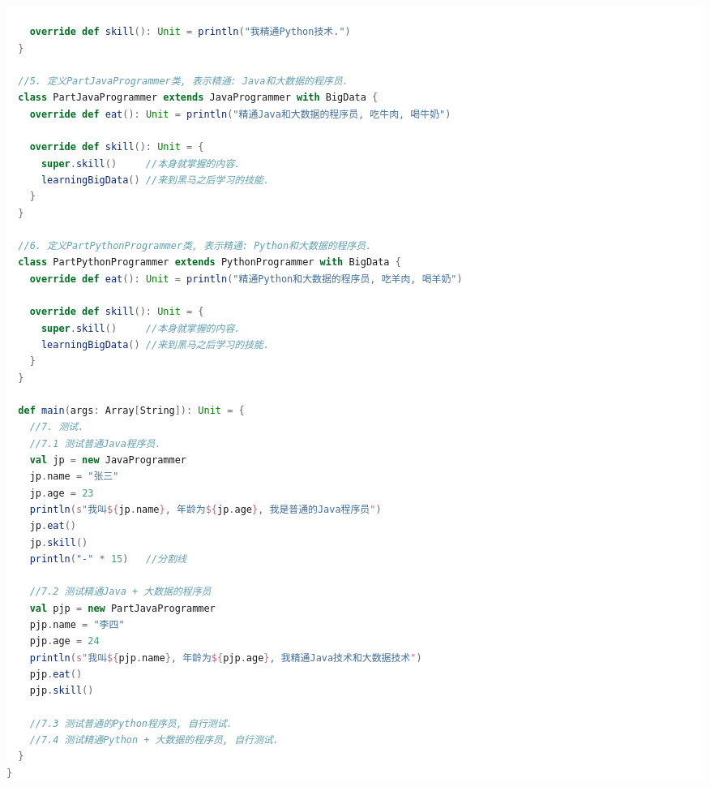 ```scala

    override def skill(): Unit = println("我精通Python技术.")
  }

  //5. 定义PartJavaProgrammer类, 表示精通: Java和大数据的程序员.
  class PartJavaProgrammer extends JavaProgrammer with BigData {
    override def eat(): Unit = println("精通Java和大数据的程序员, 吃牛肉, 喝牛奶")

    override def skill(): Unit = {
      super.skill()     //本身就掌握的内容.
      learningBigData() //来到黑马之后学习的技能.
    }
  }

  //6. 定义PartPythonProgrammer类, 表示精通: Python和大数据的程序员.
  class PartPythonProgrammer extends PythonProgrammer with BigData {
    override def eat(): Unit = println("精通Python和大数据的程序员, 吃羊肉, 喝羊奶")

    override def skill(): Unit = {
      super.skill()     //本身就掌握的内容.
      learningBigData() //来到黑马之后学习的技能.
    }
  }

  def main(args: Array[String]): Unit = {
    //7. 测试.
    //7.1 测试普通Java程序员.
    val jp = new JavaProgrammer
    jp.name = "张三"
    jp.age = 23
    println(s"我叫${jp.name}, 年龄为${jp.age}, 我是普通的Java程序员")
    jp.eat()
    jp.skill()
    println("-" * 15)   //分割线

    //7.2 测试精通Java + 大数据的程序员
    val pjp = new PartJavaProgrammer
    pjp.name = "李四"
    pjp.age = 24
    println(s"我叫${pjp.name}, 年龄为${pjp.age}, 我精通Java技术和大数据技术")
    pjp.eat()
    pjp.skill()

    //7.3 测试普通的Python程序员, 自行测试.
    //7.4 测试精通Python + 大数据的程序员, 自行测试.
  }
}
```

